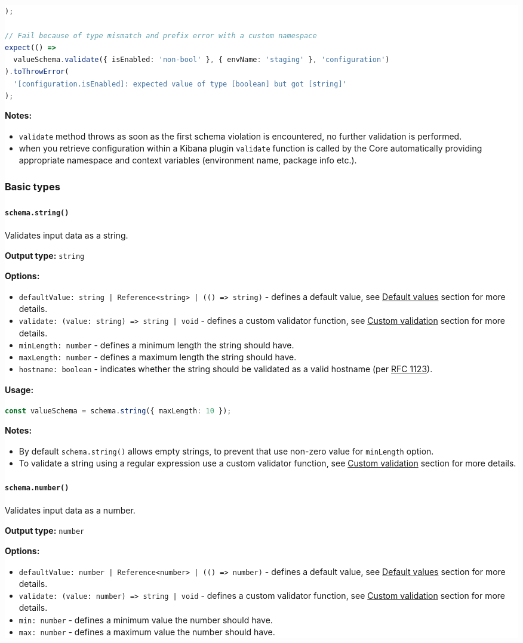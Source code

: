 ```typescript
);

// Fail because of type mismatch and prefix error with a custom namespace
expect(() =>
  valueSchema.validate({ isEnabled: 'non-bool' }, { envName: 'staging' }, 'configuration')
).toThrowError(
  '[configuration.isEnabled]: expected value of type [boolean] but got [string]'
);
```

__Notes:__
* `validate` method throws as soon as the first schema violation is encountered, no further validation is performed.
* when you retrieve configuration within a Kibana plugin `validate` function is called by the Core automatically providing appropriate namespace and context variables (environment name, package info etc.).

### Basic types

#### `schema.string()`

Validates input data as a string.

__Output type:__ `string`

__Options:__
  * `defaultValue: string | Reference<string> | (() => string)` - defines a default value, see [Default values](#default-values) section for more details.
  * `validate: (value: string) => string | void` - defines a custom validator function, see [Custom validation](#custom-validation) section for more details.
  * `minLength: number` - defines a minimum length the string should have.
  * `maxLength: number` - defines a maximum length the string should have.
  * `hostname: boolean` - indicates whether the string should be validated as a valid hostname (per [RFC 1123](https://tools.ietf.org/html/rfc1123)).

__Usage:__
```typescript
const valueSchema = schema.string({ maxLength: 10 });
```

__Notes:__
* By default `schema.string()` allows empty strings, to prevent that use non-zero value for `minLength` option.
* To validate a string using a regular expression use a custom validator function, see [Custom validation](#custom-validation) section for more details.

#### `schema.number()`

Validates input data as a number.

__Output type:__ `number`

__Options:__
  * `defaultValue: number | Reference<number> | (() => number)` - defines a default value, see [Default values](#default-values) section for more details.
  * `validate: (value: number) => string | void` - defines a custom validator function, see [Custom validation](#custom-validation) section for more details.
  * `min: number` - defines a minimum value the number should have.
  * `max: number` - defines a maximum value the number should have.
